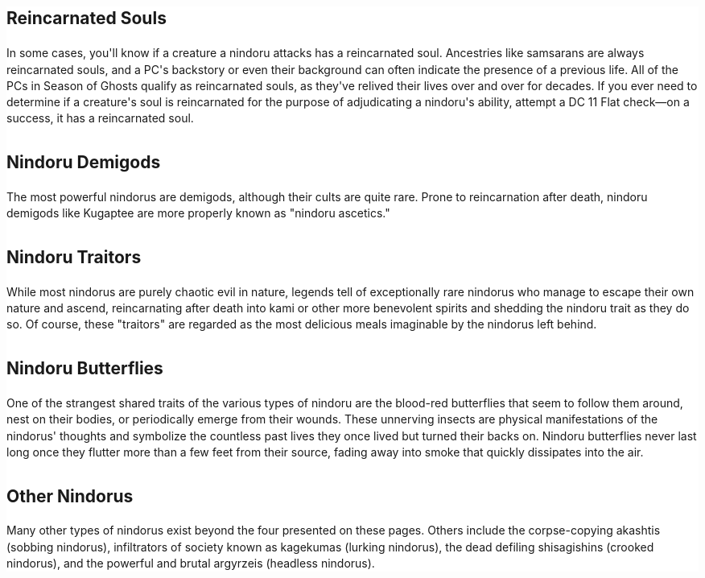 ## Reincarnated Souls

In some cases, you'll know if a creature a nindoru attacks has a reincarnated soul. Ancestries like samsarans are always reincarnated souls, and a PC's backstory or even their background can often indicate the presence of a previous life. All of the PCs in Season of Ghosts qualify as reincarnated souls, as they've relived their lives over and over for decades. If you ever need to determine if a creature's soul is reincarnated for the purpose of adjudicating a nindoru's ability, attempt a DC 11 Flat check—on a success, it has a reincarnated soul.

## Nindoru Demigods

The most powerful nindorus are demigods, although their cults are quite rare. Prone to reincarnation after death, nindoru demigods like Kugaptee are more properly known as "nindoru ascetics."

## Nindoru Traitors

While most nindorus are purely chaotic evil in nature, legends tell of exceptionally rare nindorus who manage to escape their own nature and ascend, reincarnating after death into kami or other more benevolent spirits and shedding the nindoru trait as they do so. Of course, these "traitors" are regarded as the most delicious meals imaginable by the nindorus left behind.

## Nindoru Butterflies

One of the strangest shared traits of the various types of nindoru are the blood-red butterflies that seem to follow them around, nest on their bodies, or periodically emerge from their wounds. These unnerving insects are physical manifestations of the nindorus' thoughts and symbolize the countless past lives they once lived but turned their backs on. Nindoru butterflies never last long once they flutter more than a few feet from their source, fading away into smoke that quickly dissipates into the air.

## Other Nindorus

Many other types of nindorus exist beyond the four presented on these pages. Others include the corpse-copying akashtis (sobbing nindorus), infiltrators of society known as kagekumas (lurking nindorus), the dead defiling shisagishins (crooked nindorus), and the powerful and brutal argyrzeis (headless nindorus).
